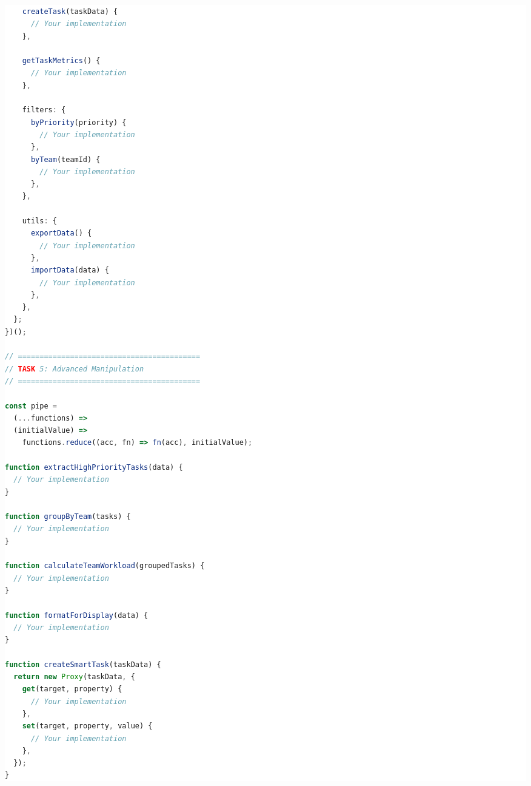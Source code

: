 ```javascript
    createTask(taskData) {
      // Your implementation
    },

    getTaskMetrics() {
      // Your implementation
    },

    filters: {
      byPriority(priority) {
        // Your implementation
      },
      byTeam(teamId) {
        // Your implementation
      },
    },

    utils: {
      exportData() {
        // Your implementation
      },
      importData(data) {
        // Your implementation
      },
    },
  };
})();

// ==========================================
// TASK 5: Advanced Manipulation
// ==========================================

const pipe =
  (...functions) =>
  (initialValue) =>
    functions.reduce((acc, fn) => fn(acc), initialValue);

function extractHighPriorityTasks(data) {
  // Your implementation
}

function groupByTeam(tasks) {
  // Your implementation
}

function calculateTeamWorkload(groupedTasks) {
  // Your implementation
}

function formatForDisplay(data) {
  // Your implementation
}

function createSmartTask(taskData) {
  return new Proxy(taskData, {
    get(target, property) {
      // Your implementation
    },
    set(target, property, value) {
      // Your implementation
    },
  });
}
```